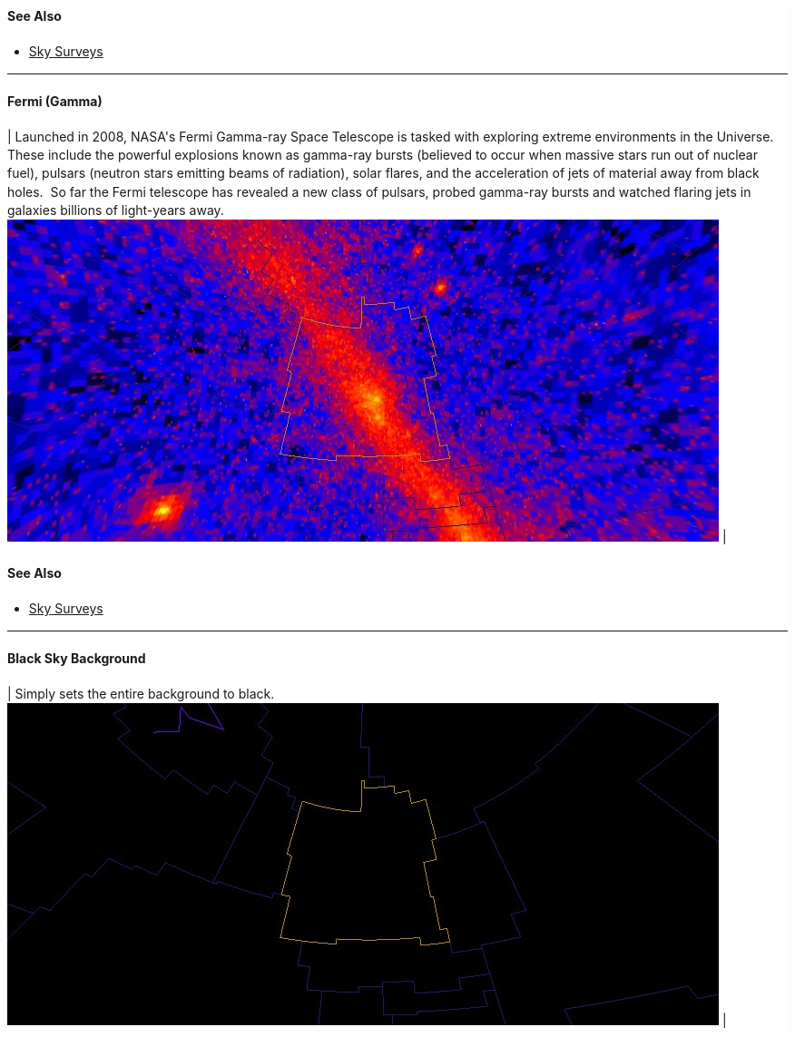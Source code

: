 #### See Also

*   [Sky Surveys](#SkySurveys)

* * *

#### <a name="Fermi">Fermi (Gamma)</a>

| Launched in 2008, NASA's Fermi Gamma-ray Space Telescope is tasked with exploring extreme environments in the Universe. These include the powerful explosions known as gamma-ray bursts (believed to occur when massive stars run out of nuclear fuel), pulsars (neutron stars emitting beams of radiation), solar flares, and the acceleration of jets of material away from black holes.  So far the Fermi telescope has revealed a new class of pulsars, probed gamma-ray bursts and watched flaring jets in galaxies billions of light-years away.
![](uiimages/survey_femmi.jpg) |

#### See Also

*   [Sky Surveys](#SkySurveys)

* * *

#### <a name="BlackSkyBackground">Black Sky Background</a>

| Simply sets the entire background to black.
![](uiimages/survey_blacksky.jpg) |
